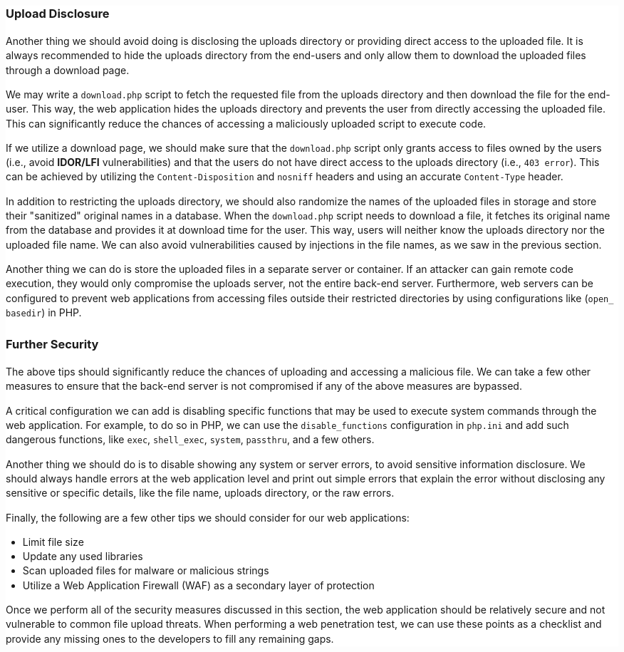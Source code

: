 ### Upload Disclosure

Another thing we should avoid doing is disclosing the uploads directory or providing direct access to the uploaded file. It is always recommended to hide the uploads directory from the end-users and only allow them to download the uploaded files through a download page.

We may write a `download.php` script to fetch the requested file from the uploads directory and then download the file for the end-user. This way, the web application hides the uploads directory and prevents the user from directly accessing the uploaded file. This can significantly reduce the chances of accessing a maliciously uploaded script to execute code.

If we utilize a download page, we should make sure that the `download.php` script only grants access to files owned by the users (i.e., avoid **IDOR/LFI** vulnerabilities) and that the users do not have direct access to the uploads directory (i.e., `403 error`). This can be achieved by utilizing the `Content-Disposition` and `nosniff` headers and using an accurate `Content-Type` header.

In addition to restricting the uploads directory, we should also randomize the names of the uploaded files in storage and store their "sanitized" original names in a database. When the `download.php` script needs to download a file, it fetches its original name from the database and provides it at download time for the user. This way, users will neither know the uploads directory nor the uploaded file name. We can also avoid vulnerabilities caused by injections in the file names, as we saw in the previous section.

Another thing we can do is store the uploaded files in a separate server or container. If an attacker can gain remote code execution, they would only compromise the uploads server, not the entire back-end server. Furthermore, web servers can be configured to prevent web applications from accessing files outside their restricted directories by using configurations like (`open_basedir`) in PHP.

### Further Security

The above tips should significantly reduce the chances of uploading and accessing a malicious file. We can take a few other measures to ensure that the back-end server is not compromised if any of the above measures are bypassed.

A critical configuration we can add is disabling specific functions that may be used to execute system commands through the web application. For example, to do so in PHP, we can use the `disable_functions` configuration in `php.ini` and add such dangerous functions, like `exec`, `shell_exec`, `system`, `passthru`, and a few others.

Another thing we should do is to disable showing any system or server errors, to avoid sensitive information disclosure. We should always handle errors at the web application level and print out simple errors that explain the error without disclosing any sensitive or specific details, like the file name, uploads directory, or the raw errors.

Finally, the following are a few other tips we should consider for our web applications:
* Limit file size
* Update any used libraries
* Scan uploaded files for malware or malicious strings
* Utilize a Web Application Firewall (WAF) as a secondary layer of protection

Once we perform all of the security measures discussed in this section, the web application should be relatively secure and not vulnerable to common file upload threats. When performing a web penetration test, we can use these points as a checklist and provide any missing ones to the developers to fill any remaining gaps.
